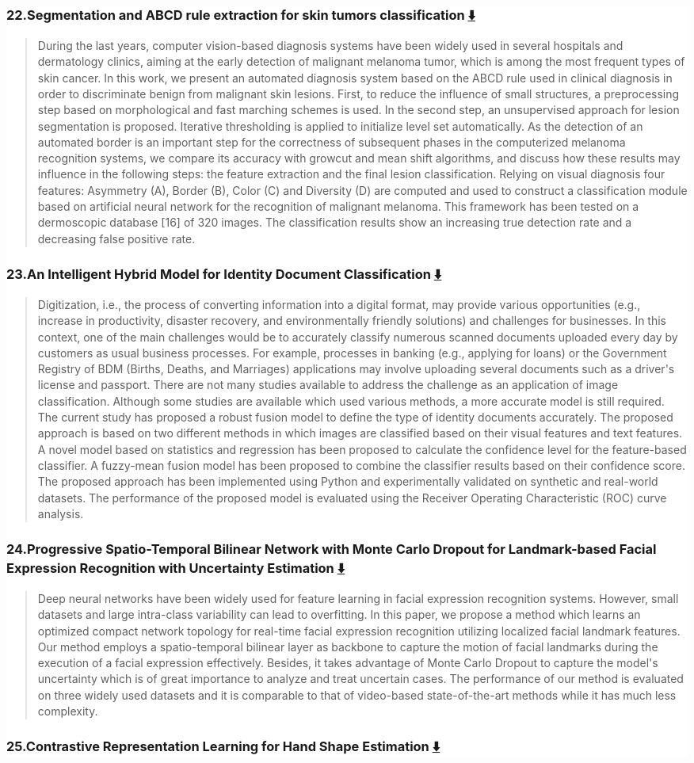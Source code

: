 ### 22.Segmentation and ABCD rule extraction for skin tumors classification  [ :arrow_down: ](https://arxiv.org/pdf/2106.04372.pdf)
>  During the last years, computer vision-based diagnosis systems have been widely used in several hospitals and dermatology clinics, aiming at the early detection of malignant melanoma tumor, which is among the most frequent types of skin cancer. In this work, we present an automated diagnosis system based on the ABCD rule used in clinical diagnosis in order to discriminate benign from malignant skin lesions. First, to reduce the influence of small structures, a preprocessing step based on morphological and fast marching schemes is used. In the second step, an unsupervised approach for lesion segmentation is proposed. Iterative thresholding is applied to initialize level set automatically. As the detection of an automated border is an important step for the correctness of subsequent phases in the computerized melanoma recognition systems, we compare its accuracy with growcut and mean shift algorithms, and discuss how these results may influence in the following steps: the feature extraction and the final lesion classification. Relying on visual diagnosis four features: Asymmetry (A), Border (B), Color (C) and Diversity (D) are computed and used to construct a classification module based on artificial neural network for the recognition of malignant melanoma. This framework has been tested on a dermoscopic database [16] of 320 images. The classification results show an increasing true detection rate and a decreasing false positive rate.      
### 23.An Intelligent Hybrid Model for Identity Document Classification  [ :arrow_down: ](https://arxiv.org/pdf/2106.04345.pdf)
>  Digitization, i.e., the process of converting information into a digital format, may provide various opportunities (e.g., increase in productivity, disaster recovery, and environmentally friendly solutions) and challenges for businesses. In this context, one of the main challenges would be to accurately classify numerous scanned documents uploaded every day by customers as usual business processes. For example, processes in banking (e.g., applying for loans) or the Government Registry of BDM (Births, Deaths, and Marriages) applications may involve uploading several documents such as a driver's license and passport. There are not many studies available to address the challenge as an application of image classification. Although some studies are available which used various methods, a more accurate model is still required. The current study has proposed a robust fusion model to define the type of identity documents accurately. The proposed approach is based on two different methods in which images are classified based on their visual features and text features. A novel model based on statistics and regression has been proposed to calculate the confidence level for the feature-based classifier. A fuzzy-mean fusion model has been proposed to combine the classifier results based on their confidence score. The proposed approach has been implemented using Python and experimentally validated on synthetic and real-world datasets. The performance of the proposed model is evaluated using the Receiver Operating Characteristic (ROC) curve analysis.      
### 24.Progressive Spatio-Temporal Bilinear Network with Monte Carlo Dropout for Landmark-based Facial Expression Recognition with Uncertainty Estimation  [ :arrow_down: ](https://arxiv.org/pdf/2106.04332.pdf)
>  Deep neural networks have been widely used for feature learning in facial expression recognition systems. However, small datasets and large intra-class variability can lead to overfitting. In this paper, we propose a method which learns an optimized compact network topology for real-time facial expression recognition utilizing localized facial landmark features. Our method employs a spatio-temporal bilinear layer as backbone to capture the motion of facial landmarks during the execution of a facial expression effectively. Besides, it takes advantage of Monte Carlo Dropout to capture the model's uncertainty which is of great importance to analyze and treat uncertain cases. The performance of our method is evaluated on three widely used datasets and it is comparable to that of video-based state-of-the-art methods while it has much less complexity.      
### 25.Contrastive Representation Learning for Hand Shape Estimation  [ :arrow_down: ](https://arxiv.org/pdf/2106.04324.pdf)